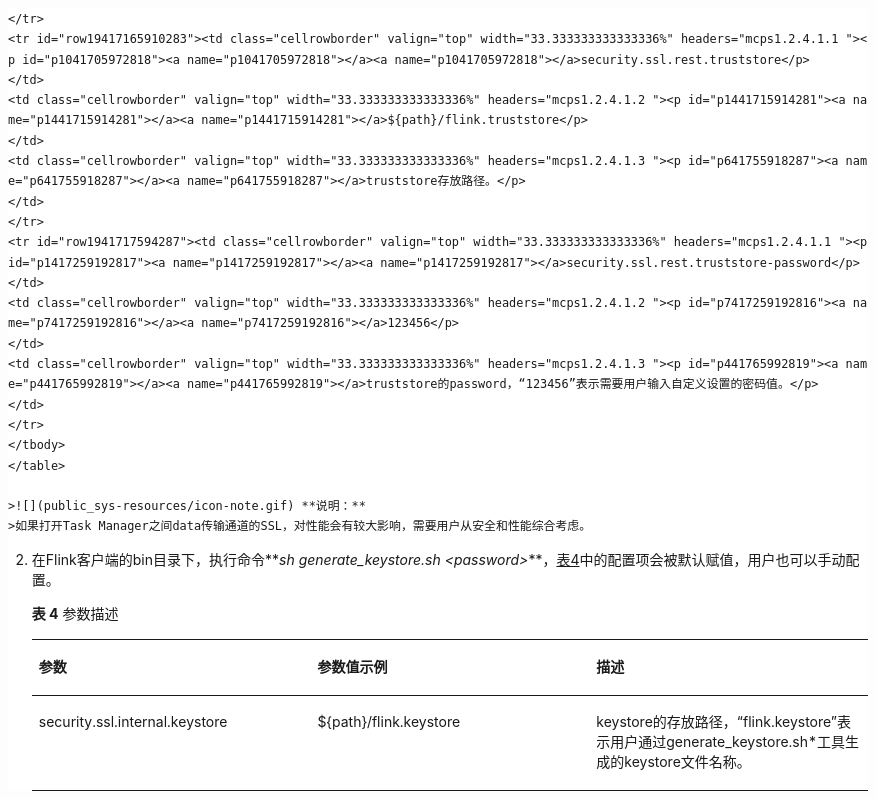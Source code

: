     </tr>
    <tr id="row19417165910283"><td class="cellrowborder" valign="top" width="33.333333333333336%" headers="mcps1.2.4.1.1 "><p id="p1041705972818"><a name="p1041705972818"></a><a name="p1041705972818"></a>security.ssl.rest.truststore</p>
    </td>
    <td class="cellrowborder" valign="top" width="33.333333333333336%" headers="mcps1.2.4.1.2 "><p id="p1441715914281"><a name="p1441715914281"></a><a name="p1441715914281"></a>${path}/flink.truststore</p>
    </td>
    <td class="cellrowborder" valign="top" width="33.333333333333336%" headers="mcps1.2.4.1.3 "><p id="p641755918287"><a name="p641755918287"></a><a name="p641755918287"></a>truststore存放路径。</p>
    </td>
    </tr>
    <tr id="row1941717594287"><td class="cellrowborder" valign="top" width="33.333333333333336%" headers="mcps1.2.4.1.1 "><p id="p1417259192817"><a name="p1417259192817"></a><a name="p1417259192817"></a>security.ssl.rest.truststore-password</p>
    </td>
    <td class="cellrowborder" valign="top" width="33.333333333333336%" headers="mcps1.2.4.1.2 "><p id="p7417259192816"><a name="p7417259192816"></a><a name="p7417259192816"></a>123456</p>
    </td>
    <td class="cellrowborder" valign="top" width="33.333333333333336%" headers="mcps1.2.4.1.3 "><p id="p441765992819"><a name="p441765992819"></a><a name="p441765992819"></a>truststore的password，“123456”表示需要用户输入自定义设置的密码值。</p>
    </td>
    </tr>
    </tbody>
    </table>

    >![](public_sys-resources/icon-note.gif) **说明：**   
    >如果打开Task Manager之间data传输通道的SSL，对性能会有较大影响，需要用户从安全和性能综合考虑。  

2.  在Flink客户端的bin目录下，执行命令**_sh generate\_keystore.sh <password\>_**，[表4](#table5419125952810)中的配置项会被默认赋值，用户也可以手动配置。

    **表 4**  参数描述

    <a name="table5419125952810"></a>
    <table><thead align="left"><tr id="row16418359182816"><th class="cellrowborder" valign="top" width="33.333333333333336%" id="mcps1.2.4.1.1"><p id="p124173594288"><a name="p124173594288"></a><a name="p124173594288"></a><strong id="b12417195910281"><a name="b12417195910281"></a><a name="b12417195910281"></a>参数</strong></p>
    </th>
    <th class="cellrowborder" valign="top" width="33.333333333333336%" id="mcps1.2.4.1.2"><p id="p14418115914285"><a name="p14418115914285"></a><a name="p14418115914285"></a><strong id="b8418959162812"><a name="b8418959162812"></a><a name="b8418959162812"></a>参数值示例</strong></p>
    </th>
    <th class="cellrowborder" valign="top" width="33.333333333333336%" id="mcps1.2.4.1.3"><p id="p2418859142813"><a name="p2418859142813"></a><a name="p2418859142813"></a><strong id="b1041835917285"><a name="b1041835917285"></a><a name="b1041835917285"></a>描述</strong></p>
    </th>
    </tr>
    </thead>
    <tbody><tr id="row124183594285"><td class="cellrowborder" valign="top" width="33.333333333333336%" headers="mcps1.2.4.1.1 "><p id="p18418659192818"><a name="p18418659192818"></a><a name="p18418659192818"></a>security.ssl.internal.keystore</p>
    </td>
    <td class="cellrowborder" valign="top" width="33.333333333333336%" headers="mcps1.2.4.1.2 "><p id="p10418175922815"><a name="p10418175922815"></a><a name="p10418175922815"></a>${path}/flink.keystore</p>
    </td>
    <td class="cellrowborder" valign="top" width="33.333333333333336%" headers="mcps1.2.4.1.3 "><p id="p241885913287"><a name="p241885913287"></a><a name="p241885913287"></a>keystore的存放路径，“flink.keystore”表示用户通过generate_keystore.sh*工具生成的keystore文件名称。</p>